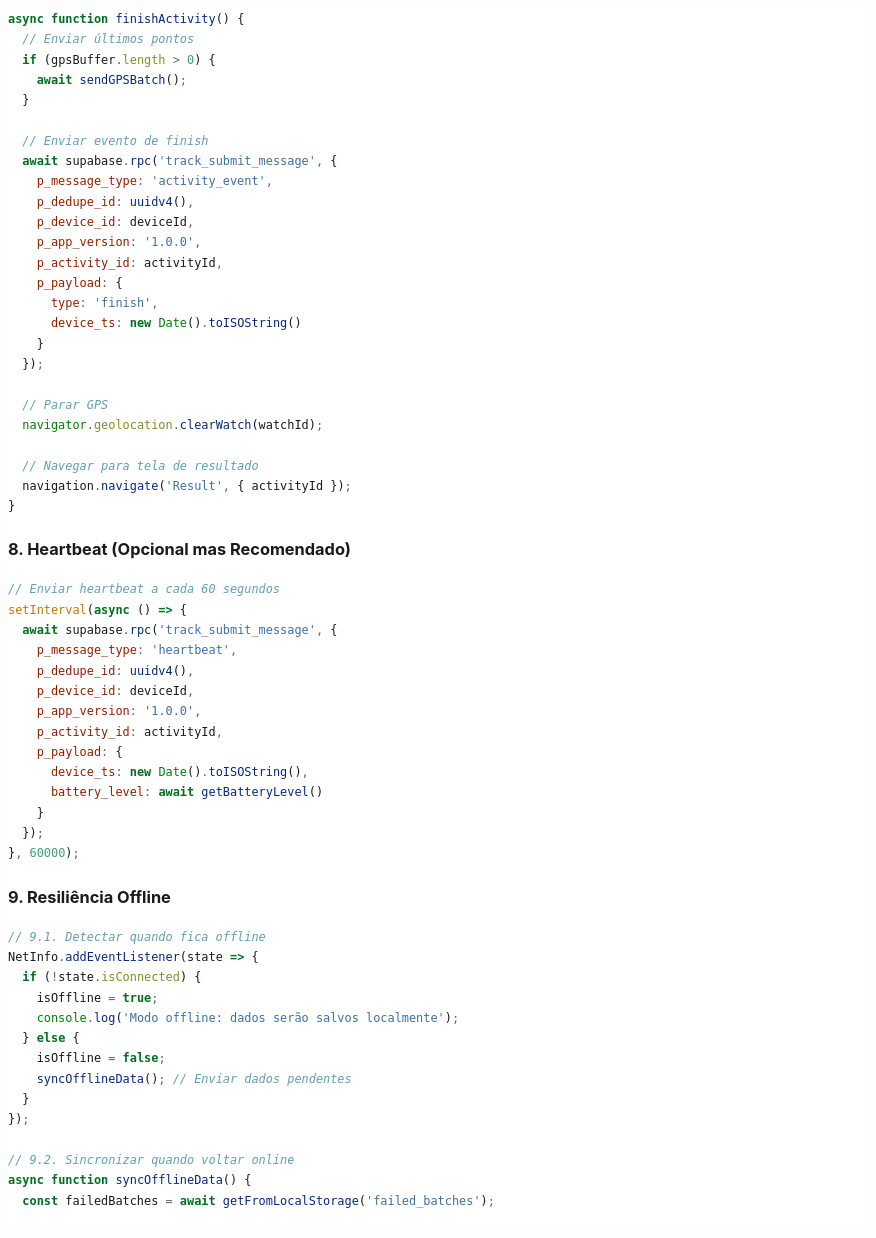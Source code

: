 ```javascript
async function finishActivity() {
  // Enviar últimos pontos
  if (gpsBuffer.length > 0) {
    await sendGPSBatch();
  }
  
  // Enviar evento de finish
  await supabase.rpc('track_submit_message', {
    p_message_type: 'activity_event',
    p_dedupe_id: uuidv4(),
    p_device_id: deviceId,
    p_app_version: '1.0.0',
    p_activity_id: activityId,
    p_payload: {
      type: 'finish',
      device_ts: new Date().toISOString()
    }
  });
  
  // Parar GPS
  navigator.geolocation.clearWatch(watchId);
  
  // Navegar para tela de resultado
  navigation.navigate('Result', { activityId });
}
```

### 8. Heartbeat (Opcional mas Recomendado)

```javascript
// Enviar heartbeat a cada 60 segundos
setInterval(async () => {
  await supabase.rpc('track_submit_message', {
    p_message_type: 'heartbeat',
    p_dedupe_id: uuidv4(),
    p_device_id: deviceId,
    p_app_version: '1.0.0',
    p_activity_id: activityId,
    p_payload: {
      device_ts: new Date().toISOString(),
      battery_level: await getBatteryLevel()
    }
  });
}, 60000);
```

### 9. Resiliência Offline

```javascript
// 9.1. Detectar quando fica offline
NetInfo.addEventListener(state => {
  if (!state.isConnected) {
    isOffline = true;
    console.log('Modo offline: dados serão salvos localmente');
  } else {
    isOffline = false;
    syncOfflineData(); // Enviar dados pendentes
  }
});

// 9.2. Sincronizar quando voltar online
async function syncOfflineData() {
  const failedBatches = await getFromLocalStorage('failed_batches');
  
```